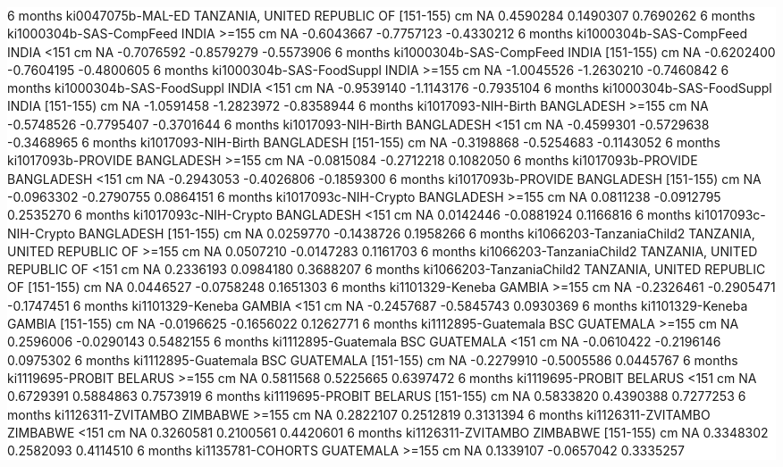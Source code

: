 6 months    ki0047075b-MAL-ED          TANZANIA, UNITED REPUBLIC OF   [151-155) cm         NA                 0.4590284    0.1490307    0.7690262
6 months    ki1000304b-SAS-CompFeed    INDIA                          >=155 cm             NA                -0.6043667   -0.7757123   -0.4330212
6 months    ki1000304b-SAS-CompFeed    INDIA                          <151 cm              NA                -0.7076592   -0.8579279   -0.5573906
6 months    ki1000304b-SAS-CompFeed    INDIA                          [151-155) cm         NA                -0.6202400   -0.7604195   -0.4800605
6 months    ki1000304b-SAS-FoodSuppl   INDIA                          >=155 cm             NA                -1.0045526   -1.2630210   -0.7460842
6 months    ki1000304b-SAS-FoodSuppl   INDIA                          <151 cm              NA                -0.9539140   -1.1143176   -0.7935104
6 months    ki1000304b-SAS-FoodSuppl   INDIA                          [151-155) cm         NA                -1.0591458   -1.2823972   -0.8358944
6 months    ki1017093-NIH-Birth        BANGLADESH                     >=155 cm             NA                -0.5748526   -0.7795407   -0.3701644
6 months    ki1017093-NIH-Birth        BANGLADESH                     <151 cm              NA                -0.4599301   -0.5729638   -0.3468965
6 months    ki1017093-NIH-Birth        BANGLADESH                     [151-155) cm         NA                -0.3198868   -0.5254683   -0.1143052
6 months    ki1017093b-PROVIDE         BANGLADESH                     >=155 cm             NA                -0.0815084   -0.2712218    0.1082050
6 months    ki1017093b-PROVIDE         BANGLADESH                     <151 cm              NA                -0.2943053   -0.4026806   -0.1859300
6 months    ki1017093b-PROVIDE         BANGLADESH                     [151-155) cm         NA                -0.0963302   -0.2790755    0.0864151
6 months    ki1017093c-NIH-Crypto      BANGLADESH                     >=155 cm             NA                 0.0811238   -0.0912795    0.2535270
6 months    ki1017093c-NIH-Crypto      BANGLADESH                     <151 cm              NA                 0.0142446   -0.0881924    0.1166816
6 months    ki1017093c-NIH-Crypto      BANGLADESH                     [151-155) cm         NA                 0.0259770   -0.1438726    0.1958266
6 months    ki1066203-TanzaniaChild2   TANZANIA, UNITED REPUBLIC OF   >=155 cm             NA                 0.0507210   -0.0147283    0.1161703
6 months    ki1066203-TanzaniaChild2   TANZANIA, UNITED REPUBLIC OF   <151 cm              NA                 0.2336193    0.0984180    0.3688207
6 months    ki1066203-TanzaniaChild2   TANZANIA, UNITED REPUBLIC OF   [151-155) cm         NA                 0.0446527   -0.0758248    0.1651303
6 months    ki1101329-Keneba           GAMBIA                         >=155 cm             NA                -0.2326461   -0.2905471   -0.1747451
6 months    ki1101329-Keneba           GAMBIA                         <151 cm              NA                -0.2457687   -0.5845743    0.0930369
6 months    ki1101329-Keneba           GAMBIA                         [151-155) cm         NA                -0.0196625   -0.1656022    0.1262771
6 months    ki1112895-Guatemala BSC    GUATEMALA                      >=155 cm             NA                 0.2596006   -0.0290143    0.5482155
6 months    ki1112895-Guatemala BSC    GUATEMALA                      <151 cm              NA                -0.0610422   -0.2196146    0.0975302
6 months    ki1112895-Guatemala BSC    GUATEMALA                      [151-155) cm         NA                -0.2279910   -0.5005586    0.0445767
6 months    ki1119695-PROBIT           BELARUS                        >=155 cm             NA                 0.5811568    0.5225665    0.6397472
6 months    ki1119695-PROBIT           BELARUS                        <151 cm              NA                 0.6729391    0.5884863    0.7573919
6 months    ki1119695-PROBIT           BELARUS                        [151-155) cm         NA                 0.5833820    0.4390388    0.7277253
6 months    ki1126311-ZVITAMBO         ZIMBABWE                       >=155 cm             NA                 0.2822107    0.2512819    0.3131394
6 months    ki1126311-ZVITAMBO         ZIMBABWE                       <151 cm              NA                 0.3260581    0.2100561    0.4420601
6 months    ki1126311-ZVITAMBO         ZIMBABWE                       [151-155) cm         NA                 0.3348302    0.2582093    0.4114510
6 months    ki1135781-COHORTS          GUATEMALA                      >=155 cm             NA                 0.1339107   -0.0657042    0.3335257